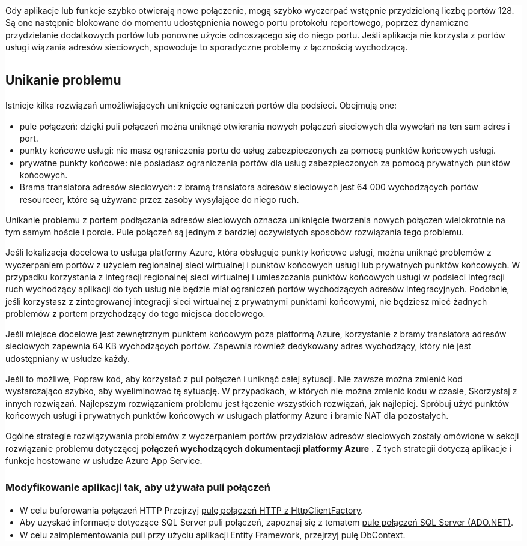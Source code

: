 Gdy aplikacje lub funkcje szybko otwierają nowe połączenie, mogą szybko wyczerpać wstępnie przydzieloną liczbę portów 128. Są one następnie blokowane do momentu udostępnienia nowego portu protokołu reportowego, poprzez dynamiczne przydzielanie dodatkowych portów lub ponowne użycie odnoszącego się do niego portu. Jeśli aplikacja nie korzysta z portów usługi wiązania adresów sieciowych, spowoduje to sporadyczne problemy z łącznością wychodzącą. 

## <a name="avoiding-the-problem"></a>Unikanie problemu

Istnieje kilka rozwiązań umożliwiających uniknięcie ograniczeń portów dla podsieci. Obejmują one:

* pule połączeń: dzięki puli połączeń można uniknąć otwierania nowych połączeń sieciowych dla wywołań na ten sam adres i port.
* punkty końcowe usługi: nie masz ograniczenia portu do usług zabezpieczonych za pomocą punktów końcowych usługi.
* prywatne punkty końcowe: nie posiadasz ograniczenia portów dla usług zabezpieczonych za pomocą prywatnych punktów końcowych.
* Brama translatora adresów sieciowych: z bramą translatora adresów sieciowych jest 64 000 wychodzących portów resourceer, które są używane przez zasoby wysyłające do niego ruch.

Unikanie problemu z portem podłączania adresów sieciowych oznacza uniknięcie tworzenia nowych połączeń wielokrotnie na tym samym hoście i porcie. Pule połączeń są jednym z bardziej oczywistych sposobów rozwiązania tego problemu.

Jeśli lokalizacja docelowa to usługa platformy Azure, która obsługuje punkty końcowe usługi, można uniknąć problemów z wyczerpaniem portów z użyciem [regionalnej sieci wirtualnej](./web-sites-integrate-with-vnet.md) i punktów końcowych usługi lub prywatnych punktów końcowych. W przypadku korzystania z integracji regionalnej sieci wirtualnej i umieszczania punktów końcowych usługi w podsieci integracji ruch wychodzący aplikacji do tych usług nie będzie miał ograniczeń portów wychodzących adresów integracyjnych. Podobnie, jeśli korzystasz z zintegrowanej integracji sieci wirtualnej z prywatnymi punktami końcowymi, nie będziesz mieć żadnych problemów z portem przychodzący do tego miejsca docelowego. 

Jeśli miejsce docelowe jest zewnętrznym punktem końcowym poza platformą Azure, korzystanie z bramy translatora adresów sieciowych zapewnia 64 KB wychodzących portów. Zapewnia również dedykowany adres wychodzący, który nie jest udostępniany w usłudze każdy. 

Jeśli to możliwe, Popraw kod, aby korzystać z pul połączeń i uniknąć całej sytuacji. Nie zawsze można zmienić kod wystarczająco szybko, aby wyeliminować tę sytuację. W przypadkach, w których nie można zmienić kodu w czasie, Skorzystaj z innych rozwiązań. Najlepszym rozwiązaniem problemu jest łączenie wszystkich rozwiązań, jak najlepiej. Spróbuj użyć punktów końcowych usługi i prywatnych punktów końcowych w usługach platformy Azure i bramie NAT dla pozostałych. 

Ogólne strategie rozwiązywania problemów z wyczerpaniem portów [przydziałów](../load-balancer/load-balancer-outbound-connections.md) adresów sieciowych zostały omówione w sekcji rozwiązanie problemu dotyczącej **połączeń wychodzących dokumentacji platformy Azure** . Z tych strategii dotyczą aplikacje i funkcje hostowane w usłudze Azure App Service.

### <a name="modify-the-application-to-use-connection-pooling"></a>Modyfikowanie aplikacji tak, aby używała puli połączeń

* W celu buforowania połączeń HTTP Przejrzyj [pulę połączeń HTTP z HttpClientFactory](/aspnet/core/performance/performance-best-practices#pool-http-connections-with-httpclientfactory).
* Aby uzyskać informacje dotyczące SQL Server puli połączeń, zapoznaj się z tematem [pule połączeń SQL Server (ADO.NET)](/dotnet/framework/data/adonet/sql-server-connection-pooling).
* W celu zaimplementowania puli przy użyciu aplikacji Entity Framework, przejrzyj [pulę DbContext](/ef/core/what-is-new/ef-core-2.0#dbcontext-pooling).

